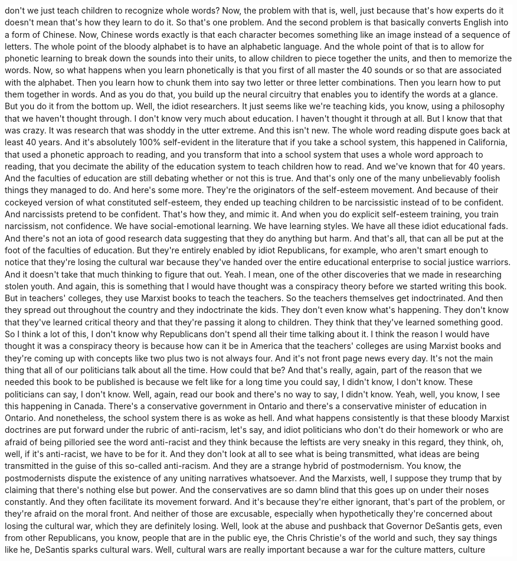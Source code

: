 don't we just teach children to recognize whole words? Now, the problem with that is, well, just because that's how experts do it doesn't mean that's how they learn to do it. So that's one problem. And the second problem is that basically converts English into a form of Chinese. Now, Chinese words exactly is that each character becomes something like an image instead of a sequence of letters. The whole point of the bloody alphabet is to have an alphabetic language. And the whole point of that is to allow for phonetic learning to break down the sounds into their units, to allow children to piece together the units, and then to memorize the words. Now, so what happens when you learn phonetically is that you first of all master the 40 sounds or so that are associated with the alphabet. Then you learn how to chunk them into say two letter or three letter combinations. Then you learn how to put them together in words. And as you do that, you build up the neural circuitry that enables you to identify the words at a glance. But you do it from the bottom up. Well, the idiot researchers. It just seems like we're teaching kids, you know, using a philosophy that we haven't thought through. I don't know very much about education. I haven't thought it through at all. But I know that that was crazy. It was research that was shoddy in the utter extreme. And this isn't new. The whole word reading dispute goes back at least 40 years. And it's absolutely 100% self-evident in the literature that if you take a school system, this happened in California, that used a phonetic approach to reading, and you transform that into a school system that uses a whole word approach to reading, that you decimate the ability of the education system to teach children how to read. And we've known that for 40 years. And the faculties of education are still debating whether or not this is true. And that's only one of the many unbelievably foolish things they managed to do. And here's some more. They're the originators of the self-esteem movement. And because of their cockeyed version of what constituted self-esteem, they ended up teaching children to be narcissistic instead of to be confident. And narcissists pretend to be confident. That's how they, and mimic it. And when you do explicit self-esteem training, you train narcissism, not confidence. We have social-emotional learning. We have learning styles. We have all these idiot educational fads. And there's not an iota of good research data suggesting that they do anything but harm. And that's all, that can all be put at the foot of the faculties of education. But they're entirely enabled by idiot Republicans, for example, who aren't smart enough to notice that they're losing the cultural war because they've handed over the entire educational enterprise to social justice warriors. And it doesn't take that much thinking to figure that out. Yeah. I mean, one of the other discoveries that we made in researching stolen youth. And again, this is something that I would have thought was a conspiracy theory before we started writing this book. But in teachers' colleges, they use Marxist books to teach the teachers. So the teachers themselves get indoctrinated. And then they spread out throughout the country and they indoctrinate the kids. They don't even know what's happening. They don't know that they've learned critical theory and that they're passing it along to children. They think that they've learned something good. So I think a lot of this, I don't know why Republicans don't spend all their time talking about it. I think the reason I would have thought it was a conspiracy theory is because how can it be in America that the teachers' colleges are using Marxist books and they're coming up with concepts like two plus two is not always four. And it's not front page news every day. It's not the main thing that all of our politicians talk about all the time. How could that be? And that's really, again, part of the reason that we needed this book to be published is because we felt like for a long time you could say, I didn't know, I don't know. These politicians can say, I don't know. Well, again, read our book and there's no way to say, I didn't know. Yeah, well, you know, I see this happening in Canada. There's a conservative government in Ontario and there's a conservative minister of education in Ontario. And nonetheless, the school system there is as woke as hell. And what happens consistently is that these bloody Marxist doctrines are put forward under the rubric of anti-racism, let's say, and idiot politicians who don't do their homework or who are afraid of being pilloried see the word anti-racist and they think because the leftists are very sneaky in this regard, they think, oh, well, if it's anti-racist, we have to be for it. And they don't look at all to see what is being transmitted, what ideas are being transmitted in the guise of this so-called anti-racism. And they are a strange hybrid of postmodernism. You know, the postmodernists dispute the existence of any uniting narratives whatsoever. And the Marxists, well, I suppose they trump that by claiming that there's nothing else but power. And the conservatives are so damn blind that this goes up on under their noses constantly. And they often facilitate its movement forward. And it's because they're either ignorant, that's part of the problem, or they're afraid on the moral front. And neither of those are excusable, especially when hypothetically they're concerned about losing the cultural war, which they are definitely losing. Well, look at the abuse and pushback that Governor DeSantis gets, even from other Republicans, you know, people that are in the public eye, the Chris Christie's of the world and such, they say things like he, DeSantis sparks cultural wars. Well, cultural wars are really important because a war for the culture matters, culture
